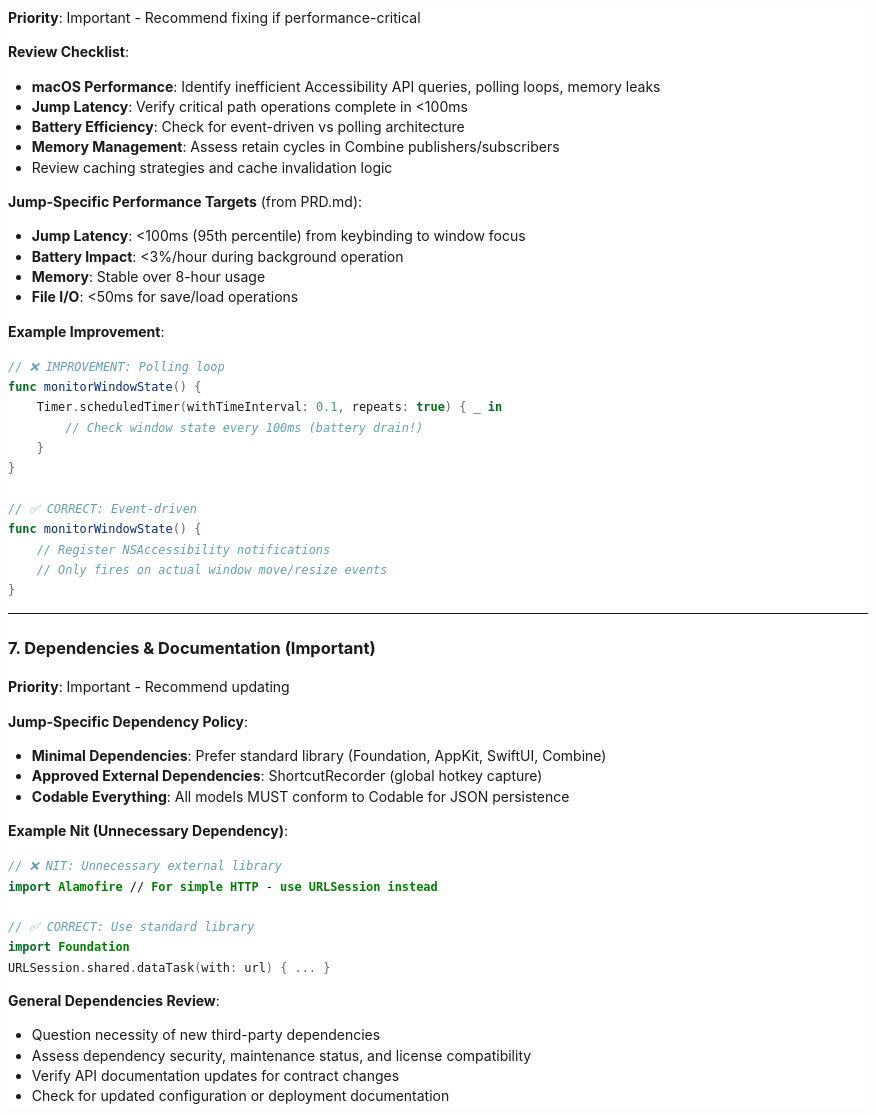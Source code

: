 **Priority**: Important - Recommend fixing if performance-critical

**Review Checklist**:
- **macOS Performance**: Identify inefficient Accessibility API queries, polling loops, memory leaks
- **Jump Latency**: Verify critical path operations complete in <100ms
- **Battery Efficiency**: Check for event-driven vs polling architecture
- **Memory Management**: Assess retain cycles in Combine publishers/subscribers
- Review caching strategies and cache invalidation logic

**Jump-Specific Performance Targets** (from PRD.md):
- **Jump Latency**: <100ms (95th percentile) from keybinding to window focus
- **Battery Impact**: <3%/hour during background operation
- **Memory**: Stable over 8-hour usage
- **File I/O**: <50ms for save/load operations

**Example Improvement**:
```swift
// ❌ IMPROVEMENT: Polling loop
func monitorWindowState() {
    Timer.scheduledTimer(withTimeInterval: 0.1, repeats: true) { _ in
        // Check window state every 100ms (battery drain!)
    }
}

// ✅ CORRECT: Event-driven
func monitorWindowState() {
    // Register NSAccessibility notifications
    // Only fires on actual window move/resize events
}
```

---

### 7. Dependencies & Documentation (Important)

**Priority**: Important - Recommend updating

**Jump-Specific Dependency Policy**:
- **Minimal Dependencies**: Prefer standard library (Foundation, AppKit, SwiftUI, Combine)
- **Approved External Dependencies**: ShortcutRecorder (global hotkey capture)
- **Codable Everything**: All models MUST conform to Codable for JSON persistence

**Example Nit (Unnecessary Dependency)**:
```swift
// ❌ NIT: Unnecessary external library
import Alamofire // For simple HTTP - use URLSession instead

// ✅ CORRECT: Use standard library
import Foundation
URLSession.shared.dataTask(with: url) { ... }
```

**General Dependencies Review**:
- Question necessity of new third-party dependencies
- Assess dependency security, maintenance status, and license compatibility
- Verify API documentation updates for contract changes
- Check for updated configuration or deployment documentation
